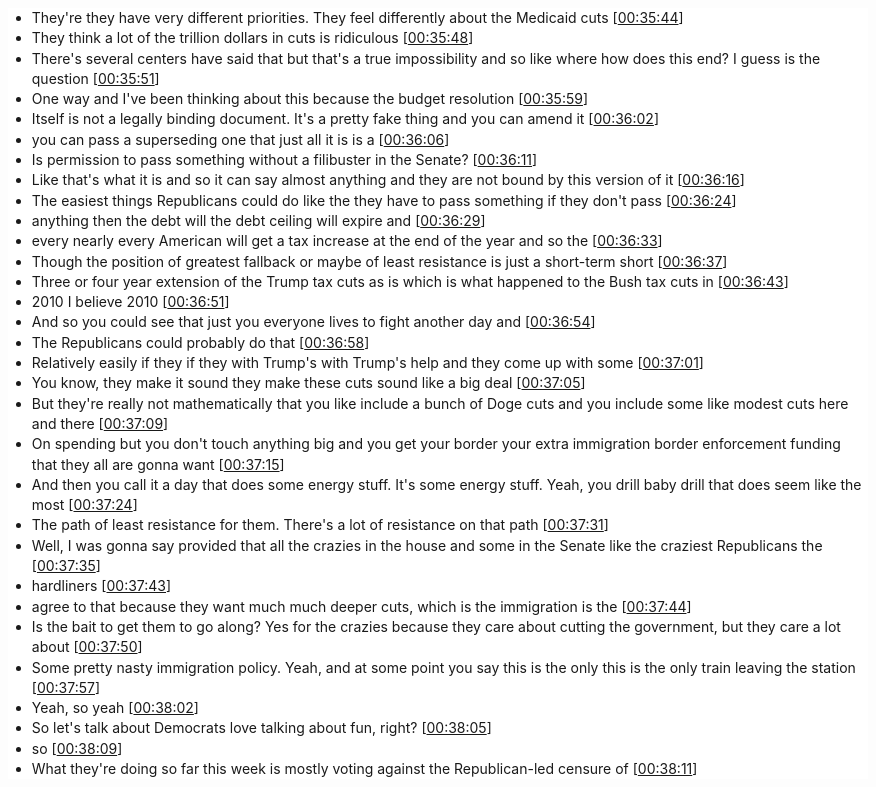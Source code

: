 *  They're they have very different priorities. They feel differently about the Medicaid cuts [[00:35:44](https://www.youtube.com/watch?v=BTWygOZXw_8&t=2144.9s)]
*  They think a lot of the trillion dollars in cuts is ridiculous [[00:35:48](https://www.youtube.com/watch?v=BTWygOZXw_8&t=2148.06s)]
*  There's several centers have said that but that's a true impossibility and so like where how does this end? I guess is the question [[00:35:51](https://www.youtube.com/watch?v=BTWygOZXw_8&t=2151.46s)]
*  One way and I've been thinking about this because the budget resolution [[00:35:59](https://www.youtube.com/watch?v=BTWygOZXw_8&t=2159.18s)]
*  Itself is not a legally binding document. It's a pretty fake thing and you can amend it [[00:36:02](https://www.youtube.com/watch?v=BTWygOZXw_8&t=2162.5s)]
*  you can pass a superseding one that just all it is is a [[00:36:06](https://www.youtube.com/watch?v=BTWygOZXw_8&t=2166.54s)]
*  Is permission to pass something without a filibuster in the Senate? [[00:36:11](https://www.youtube.com/watch?v=BTWygOZXw_8&t=2171.58s)]
*  Like that's what it is and so it can say almost anything and they are not bound by this version of it [[00:36:16](https://www.youtube.com/watch?v=BTWygOZXw_8&t=2176.14s)]
*  The easiest things Republicans could do like the they have to pass something if they don't pass [[00:36:24](https://www.youtube.com/watch?v=BTWygOZXw_8&t=2184.1s)]
*  anything then the debt will the debt ceiling will expire and [[00:36:29](https://www.youtube.com/watch?v=BTWygOZXw_8&t=2189.86s)]
*  every nearly every American will get a tax increase at the end of the year and so the [[00:36:33](https://www.youtube.com/watch?v=BTWygOZXw_8&t=2193.3s)]
*  Though the position of greatest fallback or maybe of least resistance is just a short-term short [[00:36:37](https://www.youtube.com/watch?v=BTWygOZXw_8&t=2197.98s)]
*  Three or four year extension of the Trump tax cuts as is which is what happened to the Bush tax cuts in [[00:36:43](https://www.youtube.com/watch?v=BTWygOZXw_8&t=2203.6200000000003s)]
*  2010 I believe 2010 [[00:36:51](https://www.youtube.com/watch?v=BTWygOZXw_8&t=2211.34s)]
*  And so you could see that just you everyone lives to fight another day and [[00:36:54](https://www.youtube.com/watch?v=BTWygOZXw_8&t=2214.5400000000004s)]
*  The Republicans could probably do that [[00:36:58](https://www.youtube.com/watch?v=BTWygOZXw_8&t=2218.5400000000004s)]
*  Relatively easily if they if they with Trump's with Trump's help and they come up with some [[00:37:01](https://www.youtube.com/watch?v=BTWygOZXw_8&t=2221.1800000000003s)]
*  You know, they make it sound they make these cuts sound like a big deal [[00:37:05](https://www.youtube.com/watch?v=BTWygOZXw_8&t=2225.98s)]
*  But they're really not mathematically that you like include a bunch of Doge cuts and you include some like modest cuts here and there [[00:37:09](https://www.youtube.com/watch?v=BTWygOZXw_8&t=2229.04s)]
*  On spending but you don't touch anything big and you get your border your extra immigration border enforcement funding that they all are gonna want [[00:37:15](https://www.youtube.com/watch?v=BTWygOZXw_8&t=2235.64s)]
*  And then you call it a day that does some energy stuff. It's some energy stuff. Yeah, you drill baby drill that does seem like the most [[00:37:24](https://www.youtube.com/watch?v=BTWygOZXw_8&t=2244.8s)]
*  The path of least resistance for them. There's a lot of resistance on that path [[00:37:31](https://www.youtube.com/watch?v=BTWygOZXw_8&t=2251.6s)]
*  Well, I was gonna say provided that all the crazies in the house and some in the Senate like the craziest Republicans the [[00:37:35](https://www.youtube.com/watch?v=BTWygOZXw_8&t=2255.12s)]
*  hardliners [[00:37:43](https://www.youtube.com/watch?v=BTWygOZXw_8&t=2263.3599999999997s)]
*  agree to that because they want much much deeper cuts, which is the immigration is the [[00:37:44](https://www.youtube.com/watch?v=BTWygOZXw_8&t=2264.72s)]
*  Is the bait to get them to go along? Yes for the crazies because they care about cutting the government, but they care a lot about [[00:37:50](https://www.youtube.com/watch?v=BTWygOZXw_8&t=2270.56s)]
*  Some pretty nasty immigration policy. Yeah, and at some point you say this is the only this is the only train leaving the station [[00:37:57](https://www.youtube.com/watch?v=BTWygOZXw_8&t=2277.04s)]
*  Yeah, so yeah [[00:38:02](https://www.youtube.com/watch?v=BTWygOZXw_8&t=2282.64s)]
*  So let's talk about Democrats love talking about fun, right? [[00:38:05](https://www.youtube.com/watch?v=BTWygOZXw_8&t=2285.0s)]
*  so [[00:38:09](https://www.youtube.com/watch?v=BTWygOZXw_8&t=2289.92s)]
*  What they're doing so far this week is mostly voting against the Republican-led censure of [[00:38:11](https://www.youtube.com/watch?v=BTWygOZXw_8&t=2291.72s)]